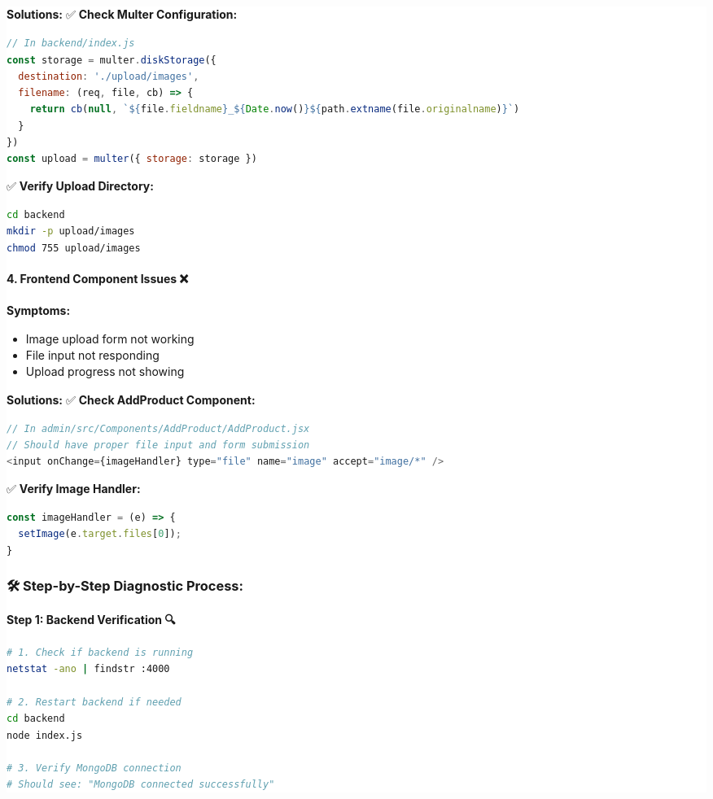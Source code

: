 **Solutions:**
✅ **Check Multer Configuration:**
```javascript
// In backend/index.js
const storage = multer.diskStorage({
  destination: './upload/images',
  filename: (req, file, cb) => {
    return cb(null, `${file.fieldname}_${Date.now()}${path.extname(file.originalname)}`)
  }
})
const upload = multer({ storage: storage })
```

✅ **Verify Upload Directory:**
```bash
cd backend
mkdir -p upload/images
chmod 755 upload/images
```

#### **4. Frontend Component Issues** ❌
**Symptoms:**
- Image upload form not working
- File input not responding
- Upload progress not showing

**Solutions:**
✅ **Check AddProduct Component:**
```javascript
// In admin/src/Components/AddProduct/AddProduct.jsx
// Should have proper file input and form submission
<input onChange={imageHandler} type="file" name="image" accept="image/*" />
```

✅ **Verify Image Handler:**
```javascript
const imageHandler = (e) => {
  setImage(e.target.files[0]);
}
```

### **🛠️ Step-by-Step Diagnostic Process:**

#### **Step 1: Backend Verification** 🔍
```bash
# 1. Check if backend is running
netstat -ano | findstr :4000

# 2. Restart backend if needed
cd backend
node index.js

# 3. Verify MongoDB connection
# Should see: "MongoDB connected successfully"
```
